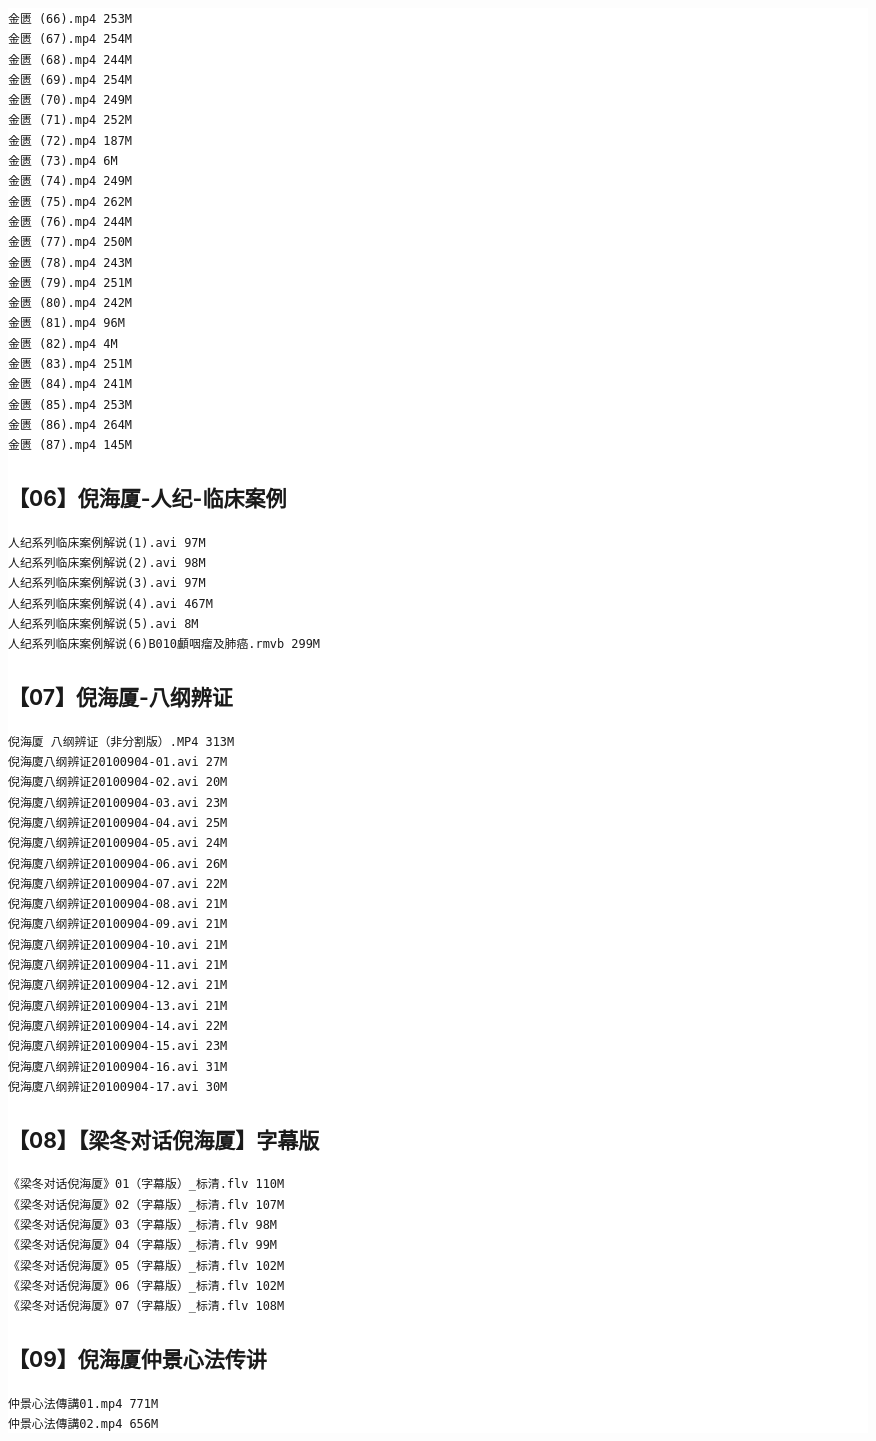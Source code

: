     金匮 (66).mp4 253M
    金匮 (67).mp4 254M
    金匮 (68).mp4 244M
    金匮 (69).mp4 254M
    金匮 (70).mp4 249M
    金匮 (71).mp4 252M
    金匮 (72).mp4 187M
    金匮 (73).mp4 6M
    金匮 (74).mp4 249M
    金匮 (75).mp4 262M
    金匮 (76).mp4 244M
    金匮 (77).mp4 250M
    金匮 (78).mp4 243M
    金匮 (79).mp4 251M
    金匮 (80).mp4 242M
    金匮 (81).mp4 96M
    金匮 (82).mp4 4M
    金匮 (83).mp4 251M
    金匮 (84).mp4 241M
    金匮 (85).mp4 253M
    金匮 (86).mp4 264M
    金匮 (87).mp4 145M
## 【06】倪海厦-人纪-临床案例
    人纪系列临床案例解说(1).avi 97M
    人纪系列临床案例解说(2).avi 98M
    人纪系列临床案例解说(3).avi 97M
    人纪系列临床案例解说(4).avi 467M
    人纪系列临床案例解说(5).avi 8M
    人纪系列临床案例解说(6)B010顱咽瘤及肺癌.rmvb 299M
## 【07】倪海厦-八纲辨证
    倪海厦 八纲辨证（非分割版）.MP4 313M
    倪海廈八纲辨证20100904-01.avi 27M
    倪海廈八纲辨证20100904-02.avi 20M
    倪海廈八纲辨证20100904-03.avi 23M
    倪海廈八纲辨证20100904-04.avi 25M
    倪海廈八纲辨证20100904-05.avi 24M
    倪海廈八纲辨证20100904-06.avi 26M
    倪海廈八纲辨证20100904-07.avi 22M
    倪海廈八纲辨证20100904-08.avi 21M
    倪海廈八纲辨证20100904-09.avi 21M
    倪海廈八纲辨证20100904-10.avi 21M
    倪海廈八纲辨证20100904-11.avi 21M
    倪海廈八纲辨证20100904-12.avi 21M
    倪海廈八纲辨证20100904-13.avi 21M
    倪海廈八纲辨证20100904-14.avi 22M
    倪海廈八纲辨证20100904-15.avi 23M
    倪海廈八纲辨证20100904-16.avi 31M
    倪海廈八纲辨证20100904-17.avi 30M
## 【08】【梁冬对话倪海厦】字幕版
    《梁冬对话倪海厦》01（字幕版）_标清.flv 110M
    《梁冬对话倪海厦》02（字幕版）_标清.flv 107M
    《梁冬对话倪海厦》03（字幕版）_标清.flv 98M
    《梁冬对话倪海厦》04（字幕版）_标清.flv 99M
    《梁冬对话倪海厦》05（字幕版）_标清.flv 102M
    《梁冬对话倪海厦》06（字幕版）_标清.flv 102M
    《梁冬对话倪海厦》07（字幕版）_标清.flv 108M
## 【09】倪海厦仲景心法传讲
    仲景心法傳講01.mp4 771M
    仲景心法傳講02.mp4 656M